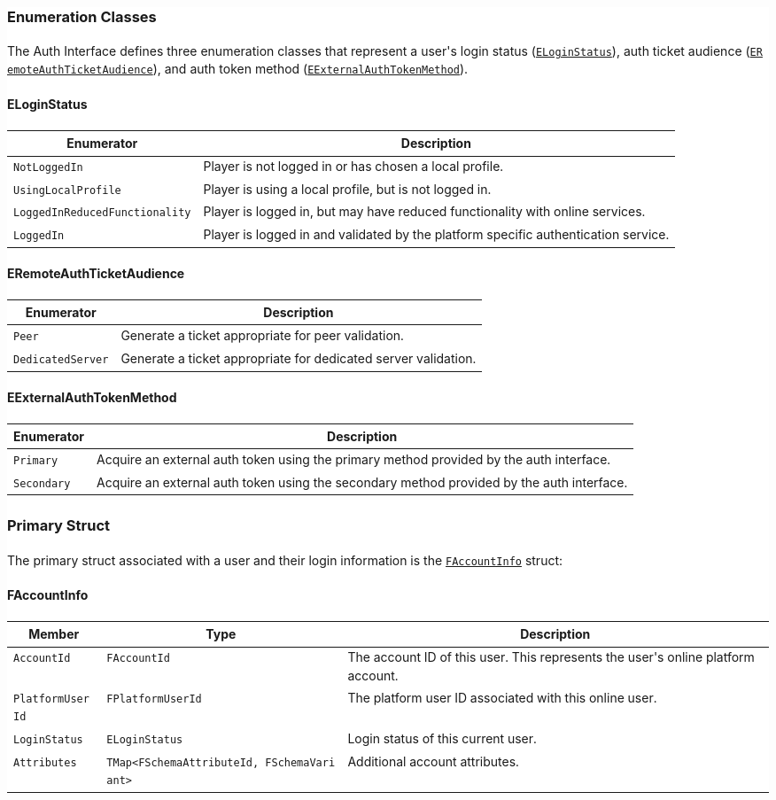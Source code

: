 ### Enumeration Classes

The Auth Interface defines three enumeration classes that represent a user's login status ([`ELoginStatus`](/documentation/en-us/unreal-engine/API/Plugins/OnlineServicesInterface/Online/UE__Online__ELoginStatus)), auth ticket audience ([`ERemoteAuthTicketAudience`](/documentation/en-us/unreal-engine/API/Plugins/OnlineServicesInterface/Online/UE__Online__ERemoteAuthTicketAud-)), and auth token method ([`EExternalAuthTokenMethod`](/documentation/en-us/unreal-engine/API/Plugins/OnlineServicesInterface/Online/UE__Online__EExternalAuthTokenMe-)).

#### ELoginStatus

| **Enumerator** | **Description** |
| --- | --- |
| `NotLoggedIn` | Player is not logged in or has chosen a local profile. |
| `UsingLocalProfile` | Player is using a local profile, but is not logged in. |
| `LoggedInReducedFunctionality` | Player is logged in, but may have reduced functionality with online services. |
| `LoggedIn` | Player is logged in and validated by the platform specific authentication service. |

#### ERemoteAuthTicketAudience

| **Enumerator** | **Description** |
| --- | --- |
| `Peer` | Generate a ticket appropriate for peer validation. |
| `DedicatedServer` | Generate a ticket appropriate for dedicated server validation. |

#### EExternalAuthTokenMethod

| **Enumerator** | **Description** |
| --- | --- |
| `Primary` | Acquire an external auth token using the primary method provided by the auth interface. |
| `Secondary` | Acquire an external auth token using the secondary method provided by the auth interface. |

### Primary Struct

The primary struct associated with a user and their login information is the [`FAccountInfo`](/documentation/en-us/unreal-engine/API/Plugins/OnlineServicesInterface/Online/FAccountInfo) struct:

#### FAccountInfo

| **Member** | **Type** | **Description** |
| --- | --- | --- |
| `AccountId` | `FAccountId` | The account ID of this user. This represents the user's online platform account. |
| `PlatformUserId` | `FPlatformUserId` | The platform user ID associated with this online user. |
| `LoginStatus` | `ELoginStatus` | Login status of this current user. |
| `Attributes` | `TMap<FSchemaAttributeId, FSchemaVariant>` | Additional account attributes. |
